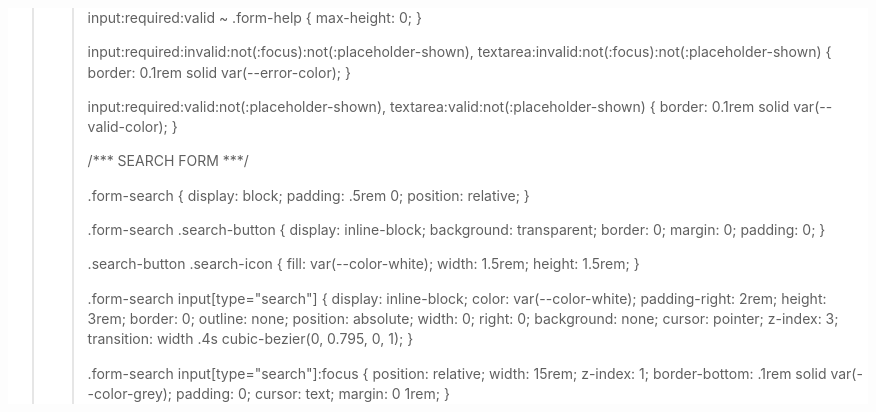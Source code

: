 >> 
>> input:required:valid ~ .form-help {
>>   max-height: 0;
>> }
>> 
>> input:required:invalid:not(:focus):not(:placeholder-shown),
>> textarea:invalid:not(:focus):not(:placeholder-shown) {
>>   border: 0.1rem solid var(--error-color);
>> }
>> 
>> input:required:valid:not(:placeholder-shown),
>> textarea:valid:not(:placeholder-shown) {
>>   border: 0.1rem solid var(--valid-color);
>> }
>> 
>> /*** SEARCH FORM ***/
>> 
>> .form-search {
>>   display: block;
>>   padding: .5rem 0;
>>   position: relative;
>> }
>> 
>> .form-search .search-button {
>>   display: inline-block;
>>   background: transparent;
>>   border: 0;
>>   margin: 0;
>>   padding: 0;
>> }
>> 
>> .search-button .search-icon {
>>   fill: var(--color-white);
>>   width: 1.5rem;
>>   height: 1.5rem;
>> }
>> 
>> .form-search input[type="search"] {
>>   display: inline-block;
>>   color: var(--color-white);
>>   padding-right: 2rem;
>>   height: 3rem;
>>   border: 0;
>>   outline: none;
>>   position: absolute;
>>   width: 0;
>>   right: 0;
>>   background: none;
>>   cursor: pointer;
>>   z-index: 3;
>>   transition: width .4s cubic-bezier(0, 0.795, 0, 1);
>> }
>> 
>> .form-search input[type="search"]:focus {
>>   position: relative;
>>   width: 15rem;
>>   z-index: 1;
>>   border-bottom: .1rem solid var(--color-grey);
>>   padding: 0;
>>   cursor: text;
>>   margin: 0 1rem;
>> }
>> ```
> 